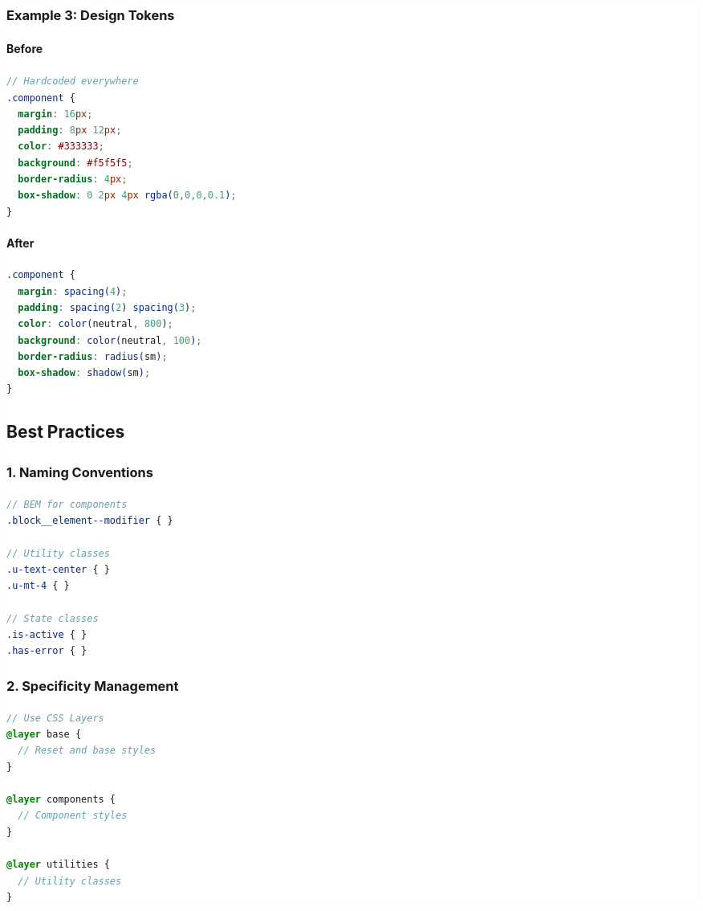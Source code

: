 ### Example 3: Design Tokens

#### Before
```scss
// Hardcoded everywhere
.component {
  margin: 16px;
  padding: 8px 12px;
  color: #333333;
  background: #f5f5f5;
  border-radius: 4px;
  box-shadow: 0 2px 4px rgba(0,0,0,0.1);
}
```

#### After
```scss
.component {
  margin: spacing(4);
  padding: spacing(2) spacing(3);
  color: color(neutral, 800);
  background: color(neutral, 100);
  border-radius: radius(sm);
  box-shadow: shadow(sm);
}
```

## Best Practices

### 1. Naming Conventions

```scss
// BEM for components
.block__element--modifier { }

// Utility classes
.u-text-center { }
.u-mt-4 { }

// State classes
.is-active { }
.has-error { }
```

### 2. Specificity Management

```scss
// Use CSS Layers
@layer base {
  // Reset and base styles
}

@layer components {
  // Component styles
}

@layer utilities {
  // Utility classes
}
```
